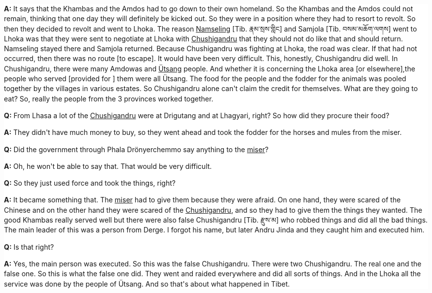 **A:**  It says that the Khambas and the Amdos had to go down to their own homeland. So the Khambas and the Amdos could not remain, thinking that one day they will definitely be kicked out. So they were in a position where they had to resort to revolt. So then they decided to revolt and went to Lhoka. The reason <a href="#" data-tooltip="[tib. རྣམ་གསལ་གླིང]** The family name of a well-known aristocratic lay official.">Namseling</a> [Tib. རྣམ་སྲས་གླིང] and Samjola [Tib. བསམ་མཆོག་ལགས] went to Lhoka was that they were sent to negotiate at Lhoka with <a href="#" data-tooltip="[tib. ཆུ་བཞི་སྒང་དྲུག]** The anti-Chinese Khamba insurgency force in Tibet that began in 1957 in Lhasa and launched an uprising against the Chinese the following year. The name means, &quot;four rivers and six mountain ranges,&quot; and refers to Eastern Tibet.">Chushigandru</a> that they should not do like that and should return. Namseling stayed there and Samjola returned. Because Chushigandru was fighting at Lhoka, the road was clear. If that had not occurred, then there was no route [to escape]. It would have been very difficult. This, honestly, Chushigandru did well. In Chushigandru, there were many Amdowas and <a href="#" data-tooltip="[tib. དབུས་གཙང]** The two major sections of Central Tibet: Ü and Tsang. Lhasa was in Ü and Shigatse and Gyantse were in Tsang.">Ütsang</a> people. And whether it is concerning the Lhoka area [or elsewhere],the people who served [provided for ] them were all Ütsang. The food for the people and the fodder for the animals was pooled together by the villages in various estates. So Chushigandru alone can't claim the credit for themselves. What are they going to eat? So, really the people from the 3 provinces worked together.   

**Q:**  From Lhasa a lot of the <a href="#" data-tooltip="[tib. ཆུ་བཞི་སྒང་དྲུག]** The anti-Chinese Khamba insurgency force in Tibet that began in 1957 in Lhasa and launched an uprising against the Chinese the following year. The name means, &quot;four rivers and six mountain ranges,&quot; and refers to Eastern Tibet.">Chushigandru</a> were at Drigutang and at Lhagyari, right? So how did they procure their food?   

**A:**  They didn't have much money to buy, so they went ahead and took the fodder for the horses and mules from the miser.   

**Q:**  Did the government through Phala Drönyerchemmo say anything to the <a href="#" data-tooltip="[tib. མི་སེར]** A term that can mean serf/bound subject as well as citizen, depending on context. For example, the miser of a lord would connote the bound subjects of that lord, whereas the miser of Tibet would connote citizens of Tibet.">miser</a>?   

**A:**  Oh, he won't be able to say that. That would be very difficult.   

**Q:**  So they just used force and took the things, right?   

**A:**  It became something that. The <a href="#" data-tooltip="[tib. མི་སེར]** A term that can mean serf/bound subject as well as citizen, depending on context. For example, the miser of a lord would connote the bound subjects of that lord, whereas the miser of Tibet would connote citizens of Tibet.">miser</a> had to give them because they were afraid. On one hand, they were scared of the Chinese and on the other hand they were scared of the <a href="#" data-tooltip="[tib. ཆུ་བཞི་སྒང་དྲུག]** The anti-Chinese Khamba insurgency force in Tibet that began in 1957 in Lhasa and launched an uprising against the Chinese the following year. The name means, &quot;four rivers and six mountain ranges,&quot; and refers to Eastern Tibet.">Chushigandru</a>, and so they had to give them the things they wanted. The good Khambas really served well but there were also false Chushigandru [Tib. རྫུས་མ] who robbed things and did all the bad things. The main leader of this was a person from Derge. I forgot his name, but later Andru Jinda and they caught him and executed him.   

**Q:**  Is that right?   

**A:**  Yes, the main person was executed. So this was the false Chushigandru. There were two Chushigandru. The real one and the false one. So this is what the false one did. They went and raided everywhere and did all sorts of things. And in the Lhoka all the service was done by the people of Ütsang. And so that's about what happened in Tibet.   
